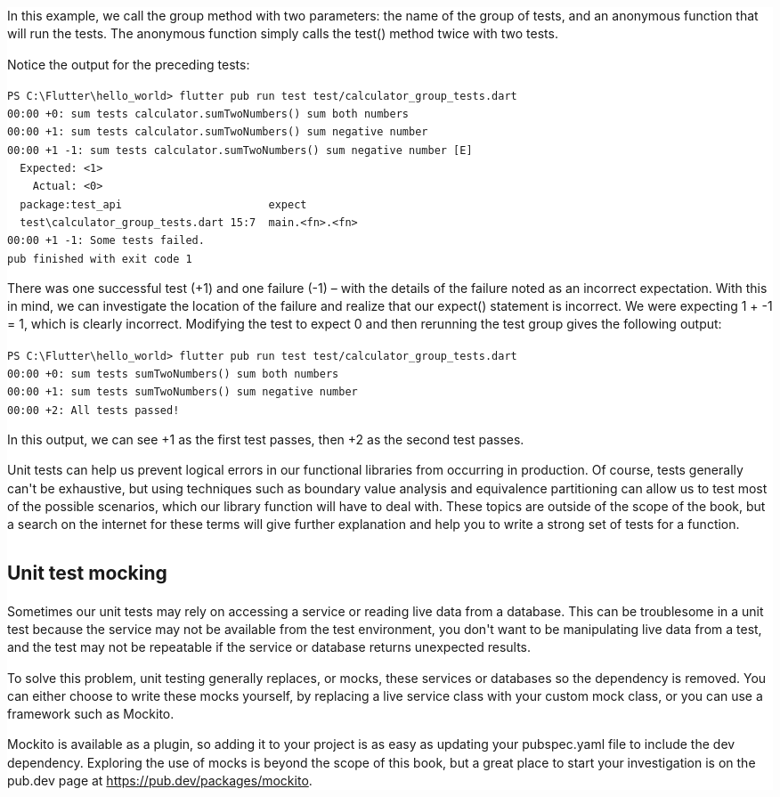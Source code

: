 In this example, we call the group method with two parameters: the name of the group of tests, and an anonymous function that will run the tests. The anonymous function simply calls the test() method twice with two tests.

Notice the output for the preceding tests:

```
PS C:\Flutter\hello_world> flutter pub run test test/calculator_group_tests.dart
00:00 +0: sum tests calculator.sumTwoNumbers() sum both numbers
00:00 +1: sum tests calculator.sumTwoNumbers() sum negative number
00:00 +1 -1: sum tests calculator.sumTwoNumbers() sum negative number [E]
  Expected: <1>
    Actual: <0>
  package:test_api                       expect
  test\calculator_group_tests.dart 15:7  main.<fn>.<fn>
00:00 +1 -1: Some tests failed.
pub finished with exit code 1
```

There was one successful test (+1) and one failure (-1) – with the details of the failure noted as an incorrect expectation. With this in mind, we can investigate the location of the failure and realize that our expect() statement is incorrect. We were expecting 1 + -1 = 1, which is clearly incorrect. Modifying the test to expect 0 and then rerunning the test group gives the following output:

```
PS C:\Flutter\hello_world> flutter pub run test test/calculator_group_tests.dart
00:00 +0: sum tests sumTwoNumbers() sum both numbers
00:00 +1: sum tests sumTwoNumbers() sum negative number
00:00 +2: All tests passed!
```

In this output, we can see +1 as the first test passes, then +2 as the second test passes.

Unit tests can help us prevent logical errors in our functional libraries from occurring in production. Of course, tests generally can't be exhaustive, but using techniques such as boundary value analysis and equivalence partitioning can allow us to test most of the possible scenarios, which our library function will have to deal with. These topics are outside of the scope of the book, but a search on the internet for these terms will give further explanation and help you to write a strong set of tests for a function.

## Unit test mocking

Sometimes our unit tests may rely on accessing a service or reading live data from a database. This can be troublesome in a unit test because the service may not be available from the test environment, you don't want to be manipulating live data from a test, and the test may not be repeatable if the service or database returns unexpected results.

To solve this problem, unit testing generally replaces, or mocks, these services or databases so the dependency is removed. You can either choose to write these mocks yourself, by replacing a live service class with your custom mock class, or you can use a framework such as Mockito.

Mockito is available as a plugin, so adding it to your project is as easy as updating your pubspec.yaml file to include the dev dependency. Exploring the use of mocks is beyond the scope of this book, but a great place to start your investigation is on the pub.dev page at https://pub.dev/packages/mockito.
